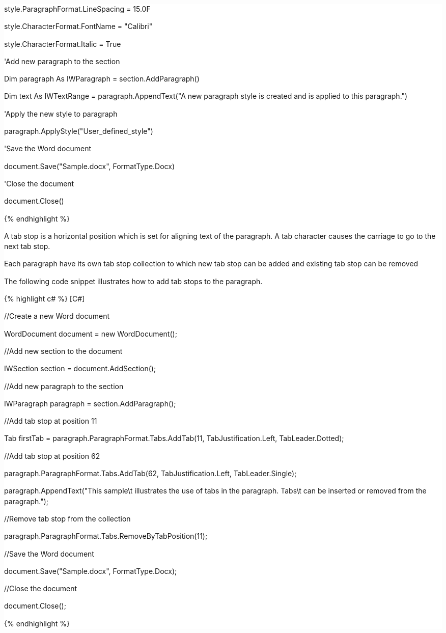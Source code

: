 style.ParagraphFormat.LineSpacing = 15.0F

style.CharacterFormat.FontName = "Calibri"

style.CharacterFormat.Italic = True

'Add new paragraph to the section

Dim paragraph As IWParagraph = section.AddParagraph()

Dim text As IWTextRange = paragraph.AppendText("A new paragraph style is created and is applied to this paragraph.")

'Apply the new style to paragraph

paragraph.ApplyStyle("User_defined_style")

'Save the Word document

document.Save("Sample.docx", FormatType.Docx)

'Close the document

document.Close()



{% endhighlight %}

A tab stop is a horizontal position which is set for aligning text of the paragraph.  A tab character causes the carriage to go to the next tab stop.

Each paragraph have its own tab stop collection to which new tab stop can be added and existing tab stop can be removed

The following code snippet illustrates how to add tab stops to the paragraph.

{% highlight c# %}
[C#]

//Create a new Word document 

WordDocument document = new WordDocument();

//Add new section to the document

IWSection section = document.AddSection();

//Add new paragraph to the section

IWParagraph paragraph = section.AddParagraph();

//Add tab stop at position 11

Tab firstTab = paragraph.ParagraphFormat.Tabs.AddTab(11, TabJustification.Left, TabLeader.Dotted);            

//Add tab stop at position 62

paragraph.ParagraphFormat.Tabs.AddTab(62, TabJustification.Left, TabLeader.Single);

paragraph.AppendText("This sample\t illustrates the use of tabs in the paragraph. Tabs\t can be inserted or removed from the paragraph.");

//Remove tab stop from the collection

paragraph.ParagraphFormat.Tabs.RemoveByTabPosition(11);

//Save the Word document

document.Save("Sample.docx", FormatType.Docx);

//Close the document

document.Close();



{% endhighlight %}

